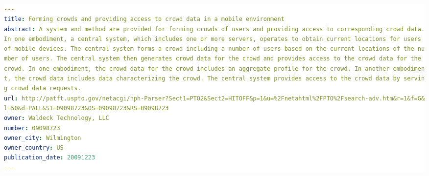 ```yaml
---
title: Forming crowds and providing access to crowd data in a mobile environment
abstract: A system and method are provided for forming crowds of users and providing access to corresponding crowd data. In one embodiment, a central system, which includes one or more servers, operates to obtain current locations for users of mobile devices. The central system forms a crowd including a number of users based on the current locations of the number of users. The central system then generates crowd data for the crowd and provides access to the crowd data for the crowd. In one embodiment, the crowd data for the crowd includes an aggregate profile for the crowd. In another embodiment, the crowd data includes data characterizing the crowd. The central system provides access to the crowd data by serving crowd data requests.
url: http://patft.uspto.gov/netacgi/nph-Parser?Sect1=PTO2&Sect2=HITOFF&p=1&u=%2Fnetahtml%2FPTO%2Fsearch-adv.htm&r=1&f=G&l=50&d=PALL&S1=09098723&OS=09098723&RS=09098723
owner: Waldeck Technology, LLC
number: 09098723
owner_city: Wilmington
owner_country: US
publication_date: 20091223
---
```

